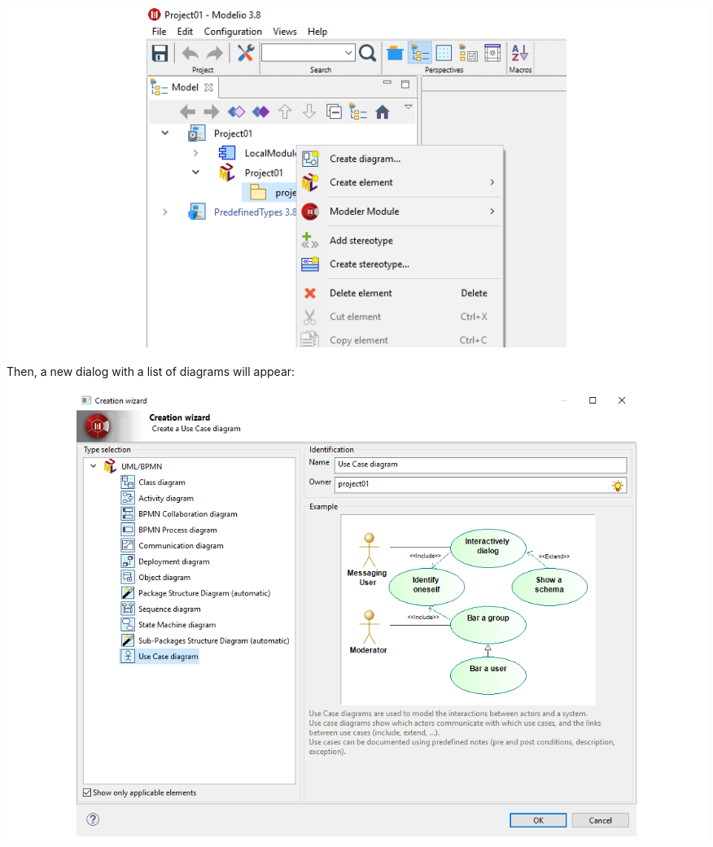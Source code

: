 <div align="center">
    <img src="../../img/ED_b1_tema04-39_modelio03.png" alt="Modelio create new diagram" width="60%"/>
</div>

Then, a new dialog with a list of diagrams will appear:

<div align="center">
    <img src="../../img/ED_b1_tema04-40_modelio04.png" alt="Modelio UML diagrams" width="80%"/>